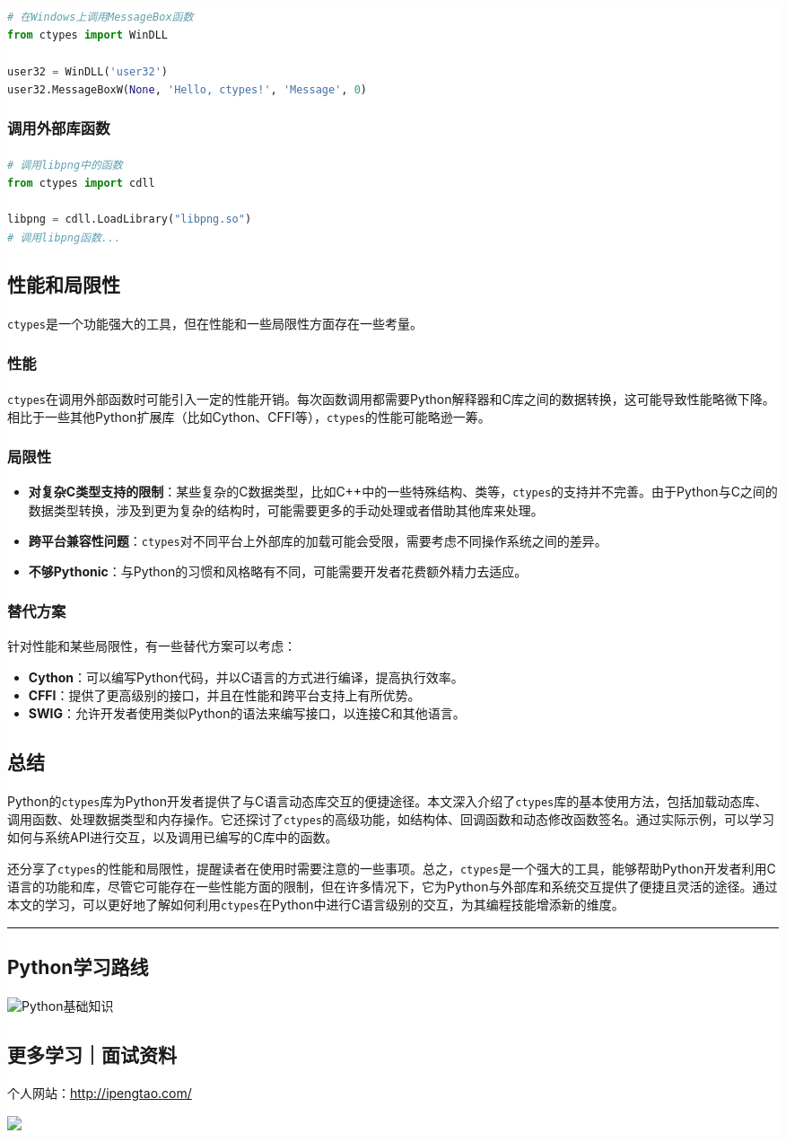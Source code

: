 ```python
# 在Windows上调用MessageBox函数
from ctypes import WinDLL

user32 = WinDLL('user32')
user32.MessageBoxW(None, 'Hello, ctypes!', 'Message', 0)
```

### 调用外部库函数

```python
# 调用libpng中的函数
from ctypes import cdll

libpng = cdll.LoadLibrary("libpng.so")
# 调用libpng函数...
```

## 性能和局限性

`ctypes`是一个功能强大的工具，但在性能和一些局限性方面存在一些考量。

### 性能

`ctypes`在调用外部函数时可能引入一定的性能开销。每次函数调用都需要Python解释器和C库之间的数据转换，这可能导致性能略微下降。相比于一些其他Python扩展库（比如Cython、CFFI等），`ctypes`的性能可能略逊一筹。

### 局限性

- **对复杂C类型支持的限制**：某些复杂的C数据类型，比如C++中的一些特殊结构、类等，`ctypes`的支持并不完善。由于Python与C之间的数据类型转换，涉及到更为复杂的结构时，可能需要更多的手动处理或者借助其他库来处理。

- **跨平台兼容性问题**：`ctypes`对不同平台上外部库的加载可能会受限，需要考虑不同操作系统之间的差异。

- **不够Pythonic**：与Python的习惯和风格略有不同，可能需要开发者花费额外精力去适应。

### 替代方案

针对性能和某些局限性，有一些替代方案可以考虑：

- **Cython**：可以编写Python代码，并以C语言的方式进行编译，提高执行效率。
- **CFFI**：提供了更高级别的接口，并且在性能和跨平台支持上有所优势。
- **SWIG**：允许开发者使用类似Python的语法来编写接口，以连接C和其他语言。

## 总结

Python的`ctypes`库为Python开发者提供了与C语言动态库交互的便捷途径。本文深入介绍了`ctypes`库的基本使用方法，包括加载动态库、调用函数、处理数据类型和内存操作。它还探讨了`ctypes`的高级功能，如结构体、回调函数和动态修改函数签名。通过实际示例，可以学习如何与系统API进行交互，以及调用已编写的C库中的函数。

还分享了`ctypes`的性能和局限性，提醒读者在使用时需要注意的一些事项。总之，`ctypes`是一个强大的工具，能够帮助Python开发者利用C语言的功能和库，尽管它可能存在一些性能方面的限制，但在许多情况下，它为Python与外部库和系统交互提供了便捷且灵活的途径。通过本文的学习，可以更好地了解如何利用`ctypes`在Python中进行C语言级别的交互，为其编程技能增添新的维度。

--- 

## Python学习路线

<img width="1357" alt="Python基础知识" src="https://github.com/sitinme/Python_study/assets/5089397/5df21811-fd10-43c1-9066-1b192262b268">

## 更多学习｜面试资料

个人网站：http://ipengtao.com/

![](https://p.ipic.vip/knbt3a.png)
